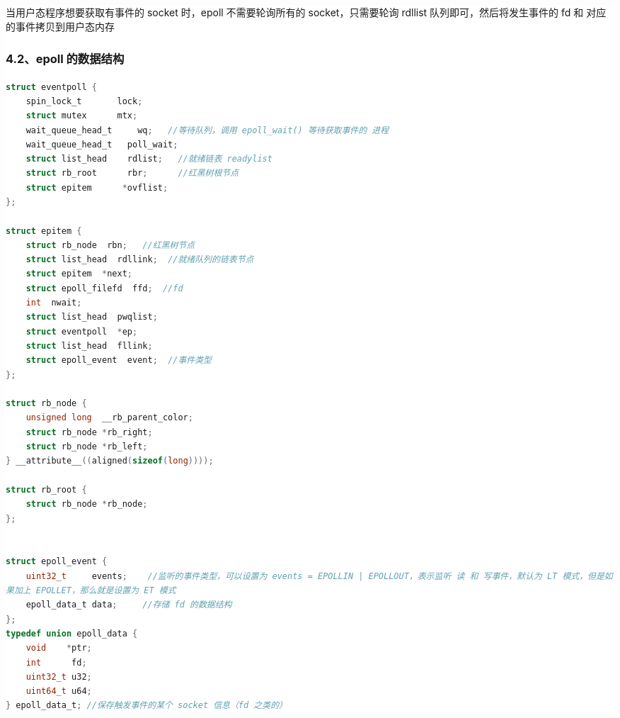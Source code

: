 当用户态程序想要获取有事件的 socket 时，epoll 不需要轮询所有的 socket，只需要轮询 rdllist 队列即可，然后将发生事件的 fd 和 对应的事件拷贝到用户态内存



### 4.2、epoll 的数据结构



```c
struct eventpoll {
    spin_lock_t       lock; 
    struct mutex      mtx;  
    wait_queue_head_t     wq; 	//等待队列，调用 epoll_wait() 等待获取事件的 进程
    wait_queue_head_t   poll_wait; 
    struct list_head    rdlist;   //就绪链表 readylist
    struct rb_root      rbr;      //红黑树根节点 
    struct epitem      *ovflist;
};

struct epitem {
    struct rb_node  rbn;   //红黑树节点   
    struct list_head  rdllink;	//就绪队列的链表节点
    struct epitem  *next;     
    struct epoll_filefd  ffd;  //fd
    int  nwait;                 
    struct list_head  pwqlist;  
    struct eventpoll  *ep;      
    struct list_head  fllink;   
    struct epoll_event  event;  //事件类型
};

struct rb_node {
    unsigned long  __rb_parent_color;
    struct rb_node *rb_right;
    struct rb_node *rb_left;
} __attribute__((aligned(sizeof(long))));

struct rb_root {
    struct rb_node *rb_node;
};


struct epoll_event {
    uint32_t     events;    //监听的事件类型，可以设置为 events = EPOLLIN | EPOLLOUT，表示监听 读 和 写事件，默认为 LT 模式，但是如果加上 EPOLLET，那么就是设置为 ET 模式
    epoll_data_t data;     //存储 fd 的数据结构
};
typedef union epoll_data {
    void    *ptr;
    int      fd;
    uint32_t u32;
    uint64_t u64;
} epoll_data_t;	//保存触发事件的某个 socket 信息（fd 之类的）
```
